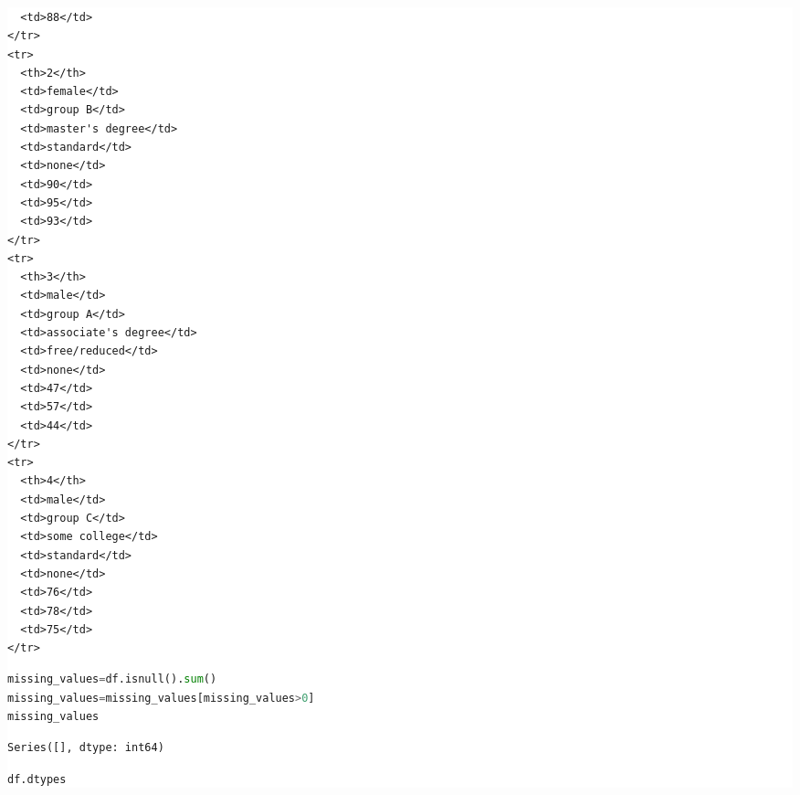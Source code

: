      <td>88</td>
    </tr>
    <tr>
      <th>2</th>
      <td>female</td>
      <td>group B</td>
      <td>master's degree</td>
      <td>standard</td>
      <td>none</td>
      <td>90</td>
      <td>95</td>
      <td>93</td>
    </tr>
    <tr>
      <th>3</th>
      <td>male</td>
      <td>group A</td>
      <td>associate's degree</td>
      <td>free/reduced</td>
      <td>none</td>
      <td>47</td>
      <td>57</td>
      <td>44</td>
    </tr>
    <tr>
      <th>4</th>
      <td>male</td>
      <td>group C</td>
      <td>some college</td>
      <td>standard</td>
      <td>none</td>
      <td>76</td>
      <td>78</td>
      <td>75</td>
    </tr>
  </tbody>
</table>
</div>




```python
missing_values=df.isnull().sum()
missing_values=missing_values[missing_values>0]
missing_values
```




    Series([], dtype: int64)




```python
df.dtypes
```
